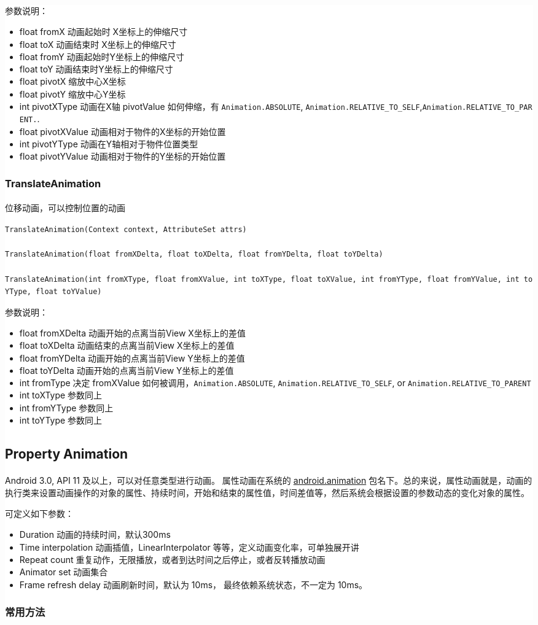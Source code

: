 参数说明：

- float fromX 动画起始时 X坐标上的伸缩尺寸 
- float toX 动画结束时 X坐标上的伸缩尺寸 
- float fromY 动画起始时Y坐标上的伸缩尺寸 
- float toY 动画结束时Y坐标上的伸缩尺寸
- float pivotX 缩放中心X坐标
- float pivotY 缩放中心Y坐标
- int pivotXType 动画在X轴 pivotValue 如何伸缩，有 `Animation.ABSOLUTE`, `Animation.RELATIVE_TO_SELF`,`Animation.RELATIVE_TO_PARENT.`.
- float pivotXValue 动画相对于物件的X坐标的开始位置
- int pivotYType 动画在Y轴相对于物件位置类型
- float pivotYValue 动画相对于物件的Y坐标的开始位置

### TranslateAnimation

位移动画，可以控制位置的动画

```
TranslateAnimation(Context context, AttributeSet attrs)

TranslateAnimation(float fromXDelta, float toXDelta, float fromYDelta, float toYDelta)

TranslateAnimation(int fromXType, float fromXValue, int toXType, float toXValue, int fromYType, float fromYValue, int toYType, float toYValue)
```

参数说明：

- float fromXDelta 动画开始的点离当前View X坐标上的差值 
- float toXDelta 动画结束的点离当前View X坐标上的差值 
- float fromYDelta 动画开始的点离当前View Y坐标上的差值 
- float toYDelta 动画开始的点离当前View Y坐标上的差值 
- int fromType 决定 fromXValue 如何被调用，`Animation.ABSOLUTE`, `Animation.RELATIVE_TO_SELF`, or `Animation.RELATIVE_TO_PARENT`
- int toXType 参数同上
- int fromYType 参数同上
- int toYType 参数同上


## Property Animation

Android 3.0, API 11 及以上，可以对任意类型进行动画。 属性动画在系统的 [android.animation](https://developer.android.com/reference/android/animation/package-summary.html) 包名下。总的来说，属性动画就是，动画的执行类来设置动画操作的对象的属性、持续时间，开始和结束的属性值，时间差值等，然后系统会根据设置的参数动态的变化对象的属性。


可定义如下参数：

- Duration 动画的持续时间，默认300ms
- Time interpolation 动画插值，LinearInterpolator 等等，定义动画变化率，可单独展开讲
- Repeat count 重复动作，无限播放，或者到达时间之后停止，或者反转播放动画
- Animator set 动画集合
- Frame refresh delay 动画刷新时间，默认为 10ms， 最终依赖系统状态，不一定为 10ms。

### 常用方法
